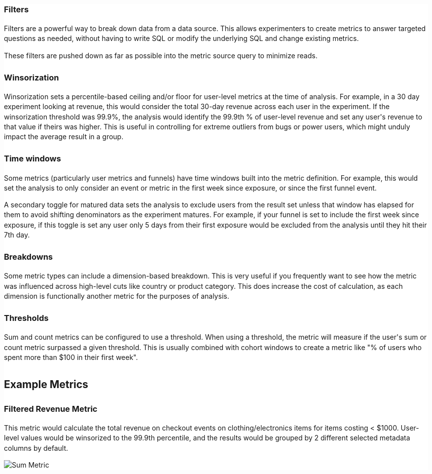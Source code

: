 ### Filters

Filters are a powerful way to break down data from a data source. This allows experimenters to create metrics to answer targeted questions as needed, without having to write SQL or modify the underlying SQL and change existing metrics.

These filters are pushed down as far as possible into the metric source query to minimize reads.

### Winsorization

Winsorization sets a percentile-based ceiling and/or floor for user-level metrics at the time of analysis. For example, in a 30 day experiment looking at revenue, this would consider the total 30-day revenue across each user in the experiment. If the winsorization threshold was 99.9%, the analysis would identify the 99.9th % of user-level revenue and set any user's revenue to that value if theirs was higher. This is useful in controlling for extreme outliers from bugs or power users, which might unduly impact the average result in a group.

### Time windows

Some metrics (particularly user metrics and funnels) have time windows built into the metric definition. For example, this would set the analysis to only consider an event or metric in the first week since exposure, or since the first funnel event.

A secondary toggle for matured data sets the analysis to exclude users from the result set unless that window has elapsed for them to avoid shifting denominators as the experiment matures. For example, if your funnel is set to include the first week since exposure,
if this toggle is set any user only 5 days from their first exposure would be excluded from the analysis until they hit their 7th day.

### Breakdowns

Some metric types can include a dimension-based breakdown. This is very useful if you frequently want to see how the metric was influenced across high-level cuts like country or product category. This does increase the cost of calculation, as each dimension is functionally another metric for the purposes of analysis.

### Thresholds

Sum and count metrics can be configured to use a threshold. When using a threshold, the metric will measure if the user's sum or count metric surpassed a given threshold. This is usually combined with cohort windows to create a metric like "% of users who spent more than $100 in their first week".

## Example Metrics

### Filtered Revenue Metric

This metric would calculate the total revenue on checkout events on clothing/electronics items for items costing < $1000. User-level values would be winsorized to the 99.9th percentile, and the results would be grouped by 2 different selected metadata columns by default.

![Sum Metric](https://user-images.githubusercontent.com/102695539/264089678-75cf6e83-9399-416c-a8e1-22dd7d86b931.png)

